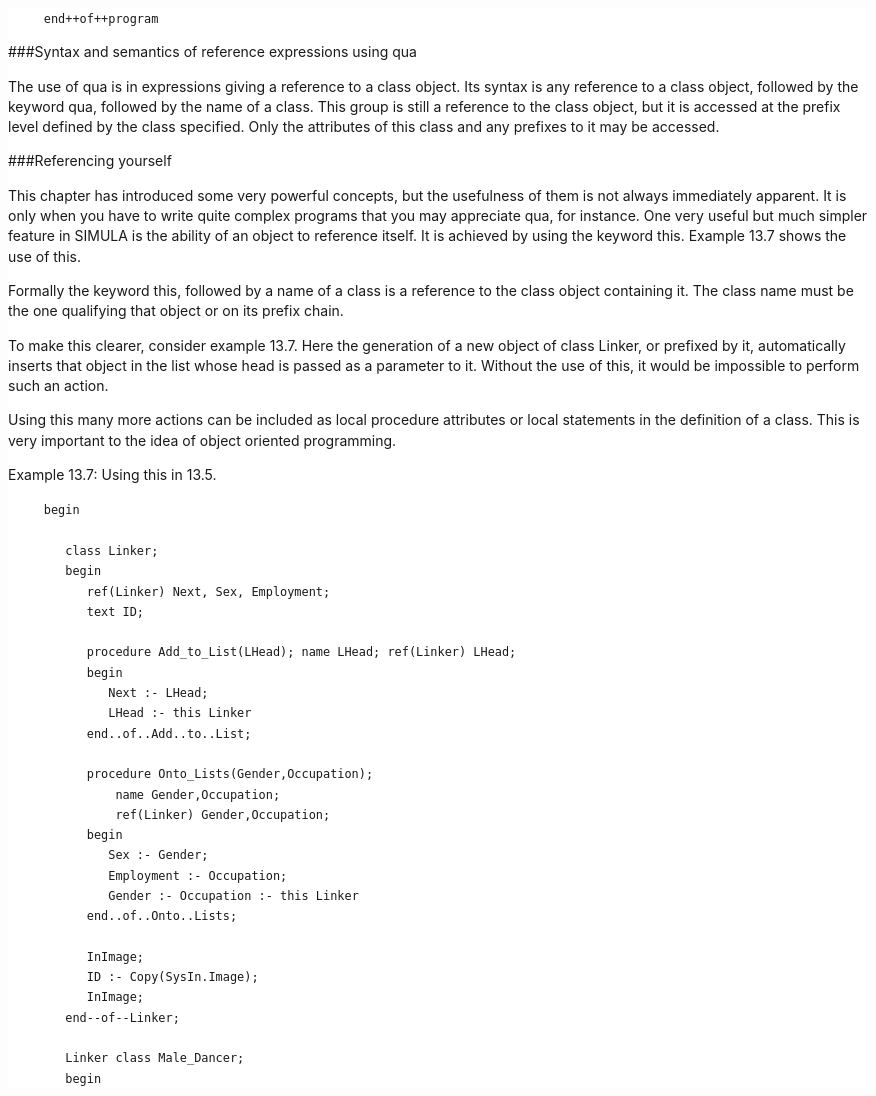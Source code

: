          end++of++program
###Syntax and semantics of reference expressions using qua

The use of qua is in expressions giving a reference to a class object. Its syntax is any reference to a class object, followed by the keyword qua, followed by the name of a class.
This group is still a reference to the class object, but it is accessed at the prefix level defined by the class specified. Only the attributes of this class and any prefixes to it may be accessed.

###Referencing yourself

This chapter has introduced some very powerful concepts, but the usefulness of them is not always immediately apparent. It is only when you have to write quite complex programs that you may appreciate qua, for instance.
One very useful but much simpler feature in SIMULA is the ability of an object to reference itself. It is achieved by using the keyword this. Example 13.7 shows the use of this.

Formally the keyword this, followed by a name of a class is a reference to the class object containing it. The class name must be the one qualifying that object or on its prefix chain.

To make this clearer, consider example 13.7. Here the generation of a new object of class Linker, or prefixed by it, automatically inserts that object in the list whose head is passed as a parameter to it. Without the use of this, it would be impossible to perform such an action.

Using this many more actions can be included as local procedure attributes or local statements in the definition of a class. This is very important to the idea of object oriented programming.

Example 13.7: Using this in 13.5.

         begin

            class Linker;
            begin
               ref(Linker) Next, Sex, Employment;
               text ID;

               procedure Add_to_List(LHead); name LHead; ref(Linker) LHead;
               begin
                  Next :- LHead;
                  LHead :- this Linker
               end..of..Add..to..List;

               procedure Onto_Lists(Gender,Occupation);
                   name Gender,Occupation;
                   ref(Linker) Gender,Occupation;
               begin
                  Sex :- Gender;
                  Employment :- Occupation;
                  Gender :- Occupation :- this Linker
               end..of..Onto..Lists;

               InImage;
               ID :- Copy(SysIn.Image);
               InImage;
            end--of--Linker;

            Linker class Male_Dancer;
            begin
            